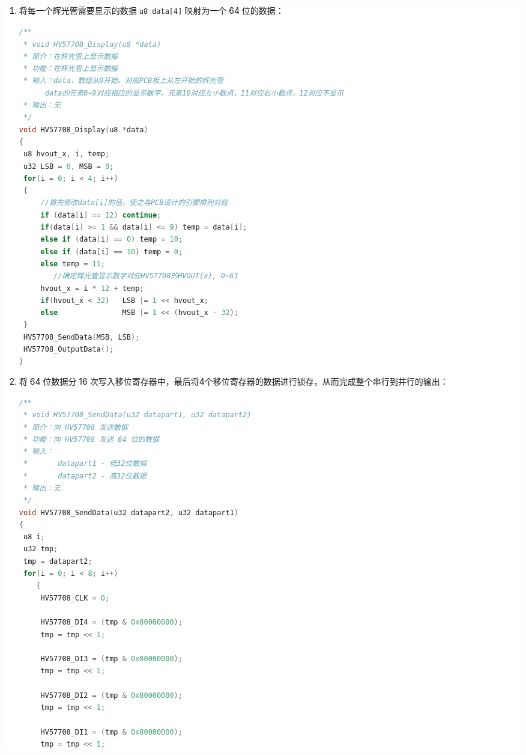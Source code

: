 1. 将每一个辉光管需要显示的数据 `u8 data[4]` 映射为一个 64 位的数据：

   ```C
   /**
    * void HV57708_Display(u8 *data)
    * 简介：在辉光管上显示数据
    * 功能：在辉光管上显示数据
    * 输入：data，数组从0开始，对应PCB板上从左开始的辉光管
   		 data的元素0~9对应相应的显示数字，元素10对应左小数点，11对应右小数点，12对应不显示
    * 输出：无
    */
   void HV57708_Display(u8 *data)
   {	
   	u8 hvout_x, i, temp;  	
   	u32 LSB = 0, MSB = 0;
   	for(i = 0; i < 4; i++)
   	{	
   		//首先修改data[i]的值，使之与PCB设计的引脚排列对应
   		if (data[i] == 12) continue;
   		if(data[i] >= 1 && data[i] <= 9) temp = data[i];
   		else if (data[i] == 0) temp = 10;
   		else if (data[i] == 10) temp = 0;
   		else temp = 11;
           //确定辉光管显示数字对应HV57708的HVOUT(x), 0~63
   		hvout_x = i * 12 + temp;
   	    if(hvout_x < 32)   LSB |= 1 << hvout_x;
   		else               MSB |= 1 << (hvout_x - 32);
   	}
   	HV57708_SendData(MSB, LSB);
   	HV57708_OutputData();
   }
   ```

2. 将 64 位数据分 16 次写入移位寄存器中，最后将4个移位寄存器的数据进行锁存，从而完成整个串行到并行的输出：

   ```C
   /**
    * void HV57708_SendData(u32 datapart1, u32 datapart2)
    * 简介：向 HV57708 发送数据
    * 功能：向 HV57708 发送 64 位的数据
    * 输入：
    *       datapart1 - 低32位数据
    *       datapart2 - 高32位数据
    * 输出：无
    */
   void HV57708_SendData(u32 datapart2, u32 datapart1)
   {
   	u8 i;
   	u32 tmp;
   	tmp = datapart2;
   	for(i = 0; i < 8; i++)
       {
   		HV57708_CLK = 0;
   
   		HV57708_DI4 = (tmp & 0x80000000);
   		tmp = tmp << 1;
   
   		HV57708_DI3 = (tmp & 0x80000000);
   		tmp = tmp << 1;
   
   		HV57708_DI2 = (tmp & 0x80000000);
   		tmp = tmp << 1;
   
   		HV57708_DI1 = (tmp & 0x80000000);
   		tmp = tmp << 1;
   ```